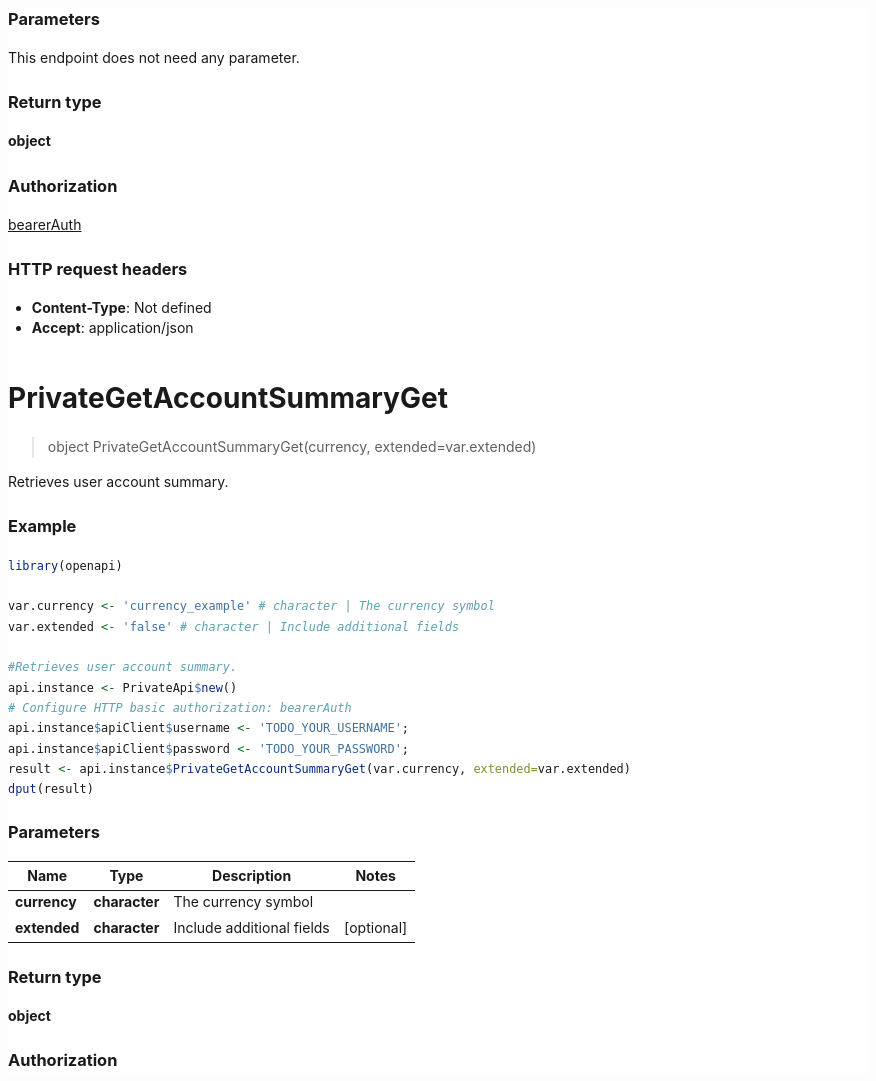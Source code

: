 ### Parameters
This endpoint does not need any parameter.

### Return type

**object**

### Authorization

[bearerAuth](../README.md#bearerAuth)

### HTTP request headers

 - **Content-Type**: Not defined
 - **Accept**: application/json



# **PrivateGetAccountSummaryGet**
> object PrivateGetAccountSummaryGet(currency, extended=var.extended)

Retrieves user account summary.

### Example
```R
library(openapi)

var.currency <- 'currency_example' # character | The currency symbol
var.extended <- 'false' # character | Include additional fields

#Retrieves user account summary.
api.instance <- PrivateApi$new()
# Configure HTTP basic authorization: bearerAuth
api.instance$apiClient$username <- 'TODO_YOUR_USERNAME';
api.instance$apiClient$password <- 'TODO_YOUR_PASSWORD';
result <- api.instance$PrivateGetAccountSummaryGet(var.currency, extended=var.extended)
dput(result)
```

### Parameters

Name | Type | Description  | Notes
------------- | ------------- | ------------- | -------------
 **currency** | **character**| The currency symbol | 
 **extended** | **character**| Include additional fields | [optional] 

### Return type

**object**

### Authorization
